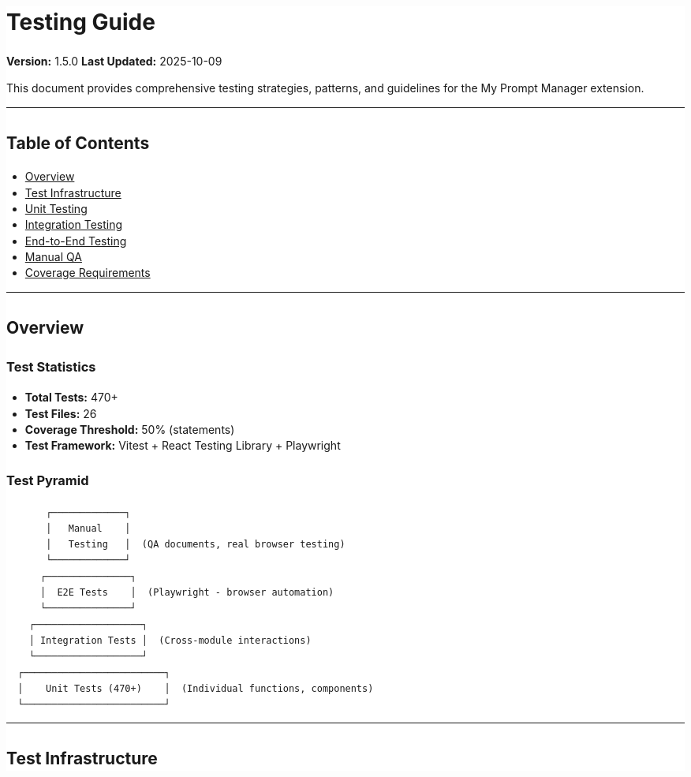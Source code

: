 # Testing Guide

**Version:** 1.5.0
**Last Updated:** 2025-10-09

This document provides comprehensive testing strategies, patterns, and guidelines for the My Prompt Manager extension.

---

## Table of Contents

- [Overview](#overview)
- [Test Infrastructure](#test-infrastructure)
- [Unit Testing](#unit-testing)
- [Integration Testing](#integration-testing)
- [End-to-End Testing](#end-to-end-testing)
- [Manual QA](#manual-qa)
- [Coverage Requirements](#coverage-requirements)

---

## Overview

### Test Statistics

- **Total Tests:** 470+
- **Test Files:** 26
- **Coverage Threshold:** 50% (statements)
- **Test Framework:** Vitest + React Testing Library + Playwright

### Test Pyramid

```
       ┌─────────────┐
       │   Manual    │
       │   Testing   │  (QA documents, real browser testing)
       └─────────────┘
      ┌───────────────┐
      │  E2E Tests    │  (Playwright - browser automation)
      └───────────────┘
    ┌───────────────────┐
    │ Integration Tests │  (Cross-module interactions)
    └───────────────────┘
  ┌─────────────────────────┐
  │    Unit Tests (470+)    │  (Individual functions, components)
  └─────────────────────────┘
```

---

## Test Infrastructure
